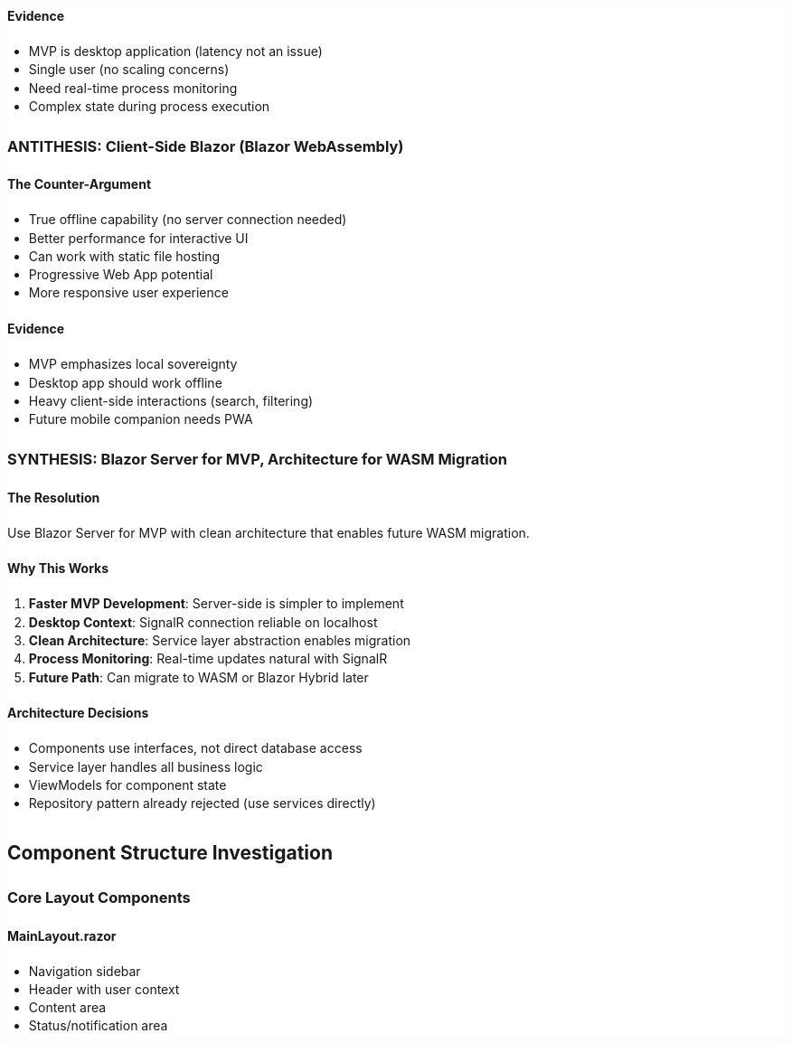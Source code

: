 #### Evidence
- MVP is desktop application (latency not an issue)
- Single user (no scaling concerns)
- Need real-time process monitoring
- Complex state during process execution

### ANTITHESIS: Client-Side Blazor (Blazor WebAssembly)

#### The Counter-Argument
- True offline capability (no server connection needed)
- Better performance for interactive UI
- Can work with static file hosting
- Progressive Web App potential
- More responsive user experience

#### Evidence
- MVP emphasizes local sovereignty
- Desktop app should work offline
- Heavy client-side interactions (search, filtering)
- Future mobile companion needs PWA

### SYNTHESIS: Blazor Server for MVP, Architecture for WASM Migration

#### The Resolution
Use Blazor Server for MVP with clean architecture that enables future WASM migration.

#### Why This Works
1. **Faster MVP Development**: Server-side is simpler to implement
2. **Desktop Context**: SignalR connection reliable on localhost
3. **Clean Architecture**: Service layer abstraction enables migration
4. **Process Monitoring**: Real-time updates natural with SignalR
5. **Future Path**: Can migrate to WASM or Blazor Hybrid later

#### Architecture Decisions
- Components use interfaces, not direct database access
- Service layer handles all business logic
- ViewModels for component state
- Repository pattern already rejected (use services directly)

## Component Structure Investigation

### Core Layout Components

#### MainLayout.razor
- Navigation sidebar
- Header with user context
- Content area
- Status/notification area
